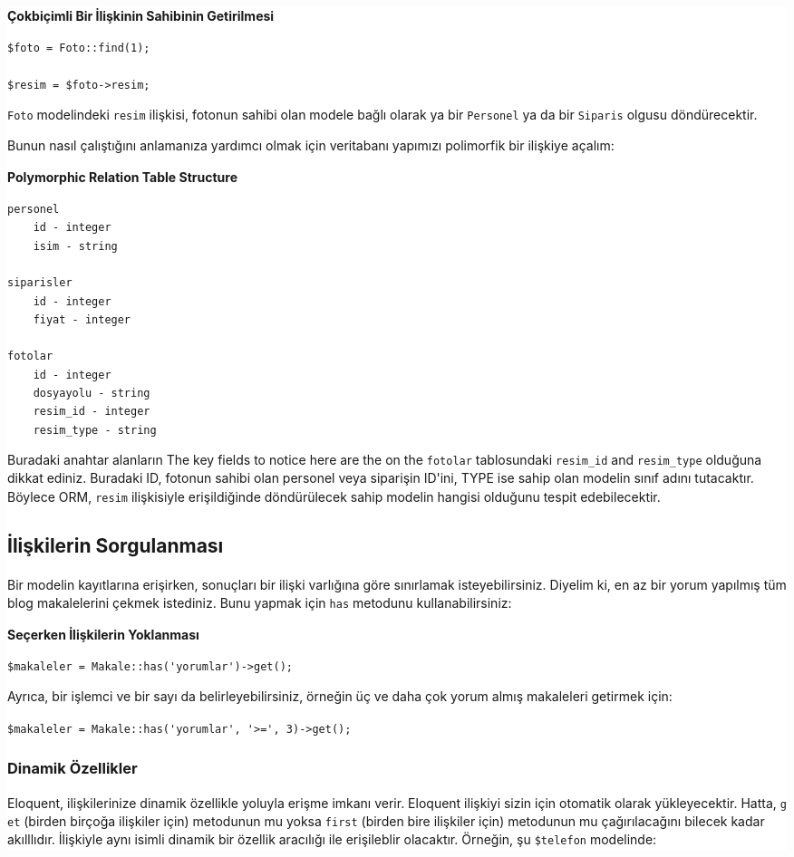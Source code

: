 **Çokbiçimli Bir İlişkinin Sahibinin Getirilmesi**

	$foto = Foto::find(1);

	$resim = $foto->resim;

`Foto` modelindeki `resim` ilişkisi, fotonun sahibi olan modele bağlı olarak ya bir `Personel` ya da bir `Siparis` olgusu döndürecektir.

Bunun nasıl çalıştığını anlamanıza yardımcı olmak için veritabanı yapımızı polimorfik bir ilişkiye açalım:

**Polymorphic Relation Table Structure**

	personel
		id - integer
		isim - string

	siparisler
		id - integer
		fiyat - integer

	fotolar
		id - integer
		dosyayolu - string
		resim_id - integer
		resim_type - string

Buradaki anahtar alanların The key fields to notice here are the on the `fotolar` tablosundaki `resim_id` and `resim_type` olduğuna dikkat ediniz. Buradaki ID, fotonun sahibi olan personel veya siparişin ID'ini, TYPE ise sahip olan modelin sınıf adını tutacaktır. Böylece ORM, `resim` ilişkisiyle erişildiğinde döndürülecek sahip modelin hangisi olduğunu tespit edebilecektir.

<a name="querying-relations"></a>
## İlişkilerin Sorgulanması

Bir modelin kayıtlarına erişirken, sonuçları bir ilişki varlığına göre sınırlamak isteyebilirsiniz. Diyelim ki, en az bir yorum yapılmış tüm blog makalelerini çekmek istediniz. Bunu yapmak için `has` metodunu kullanabilirsiniz:

**Seçerken İlişkilerin Yoklanması**

	$makaleler = Makale::has('yorumlar')->get();

Ayrıca, bir işlemci ve bir sayı da belirleyebilirsiniz, örneğin üç ve daha çok yorum almış makaleleri getirmek için:

	$makaleler = Makale::has('yorumlar', '>=', 3)->get();

<a name="dynamic-properties"></a>
### Dinamik Özellikler

Eloquent, ilişkilerinize dinamik özellikle yoluyla erişme imkanı verir. Eloquent ilişkiyi sizin için otomatik olarak yükleyecektir. Hatta, `get` (birden birçoğa ilişkiler için) metodunun mu yoksa `first` (birden bire ilişkiler için) metodunun mu çağırılacağını bilecek kadar akılllıdır. İlişkiyle aynı isimli dinamik bir özellik aracılığı ile erişileblir olacaktır. Örneğin, şu `$telefon` modelinde:
